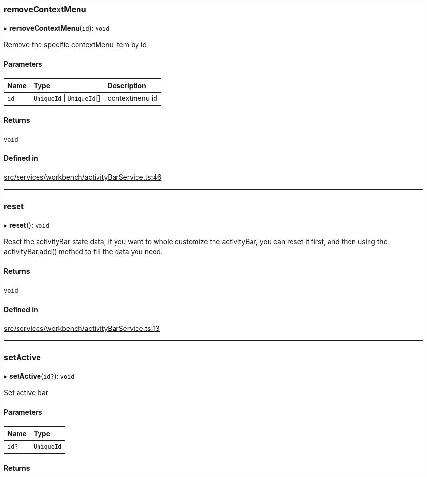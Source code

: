 ### removeContextMenu

▸ **removeContextMenu**(`id`): `void`

Remove the specific contextMenu item by id

#### Parameters

| Name | Type | Description |
| :------ | :------ | :------ |
| `id` | `UniqueId` \| `UniqueId`[] | contextmenu id |

#### Returns

`void`

#### Defined in

[src/services/workbench/activityBarService.ts:46](https://github.com/gethubai/hubai-core/blob/43abc4a/src/services/workbench/activityBarService.ts#L46)

___

### reset

▸ **reset**(): `void`

Reset the activityBar state data,
if you want to whole customize the activityBar, you can reset it first,
and then using the activityBar.add() method to fill the data you need.

#### Returns

`void`

#### Defined in

[src/services/workbench/activityBarService.ts:13](https://github.com/gethubai/hubai-core/blob/43abc4a/src/services/workbench/activityBarService.ts#L13)

___

### setActive

▸ **setActive**(`id?`): `void`

Set active bar

#### Parameters

| Name | Type |
| :------ | :------ |
| `id?` | `UniqueId` |

#### Returns
